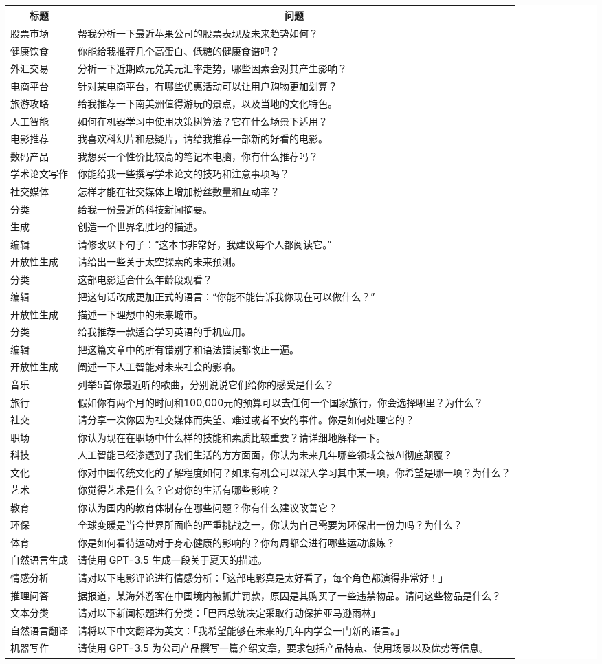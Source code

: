 | 标题 | 问题 |
| --- | --- |
| 股票市场 | 帮我分析一下最近苹果公司的股票表现及未来趋势如何？|
| 健康饮食 | 你能给我推荐几个高蛋白、低糖的健康食谱吗？|
| 外汇交易 | 分析一下近期欧元兑美元汇率走势，哪些因素会对其产生影响？|
| 电商平台 | 针对某电商平台，有哪些优惠活动可以让用户购物更加划算？|
| 旅游攻略 | 给我推荐一下南美洲值得游玩的景点，以及当地的文化特色。|
| 人工智能 | 如何在机器学习中使用决策树算法？它在什么场景下适用？|
| 电影推荐 | 我喜欢科幻片和悬疑片，请给我推荐一部新的好看的电影。|
| 数码产品 | 我想买一个性价比较高的笔记本电脑，你有什么推荐吗？|
| 学术论文写作 | 你能给我一些撰写学术论文的技巧和注意事项吗？|
| 社交媒体 | 怎样才能在社交媒体上增加粉丝数量和互动率？|
| 分类 | 给我一份最近的科技新闻摘要。 |
| 生成 | 创造一个世界名胜地的描述。 |
| 编辑 | 请修改以下句子：“这本书非常好，我建议每个人都阅读它。” |
| 开放性生成 | 请给出一些关于太空探索的未来预测。 |
| 分类 | 这部电影适合什么年龄段观看？ |
| 编辑 | 把这句话改成更加正式的语言：“你能不能告诉我你现在可以做什么？” |
| 开放性生成 | 描述一下理想中的未来城市。 |
| 分类 | 给我推荐一款适合学习英语的手机应用。 |
| 编辑 | 把这篇文章中的所有错别字和语法错误都改正一遍。 |
| 开放性生成 | 阐述一下人工智能对未来社会的影响。 |
|音乐|列举5首你最近听的歌曲，分别说说它们给你的感受是什么？|
|旅行|假如你有两个月的时间和100,000元的预算可以去任何一个国家旅行，你会选择哪里？为什么？|
|社交|请分享一次你因为社交媒体而失望、难过或者不安的事件。你是如何处理它的？|
|职场|你认为现在在职场中什么样的技能和素质比较重要？请详细地解释一下。|
|科技|人工智能已经渗透到了我们生活的方方面面，你认为未来几年哪些领域会被AI彻底颠覆？|
|文化|你对中国传统文化的了解程度如何？如果有机会可以深入学习其中某一项，你希望是哪一项？为什么？|
|艺术|你觉得艺术是什么？它对你的生活有哪些影响？|
|教育|你认为国内的教育体制存在哪些问题？你有什么建议改善它？|
|环保|全球变暖是当今世界所面临的严重挑战之一，你认为自己需要为环保出一份力吗？为什么？|
|体育|你是如何看待运动对于身心健康的影响的？你每周都会进行哪些运动锻炼？|
|自然语言生成|请使用 GPT-3.5 生成一段关于夏天的描述。|
|情感分析|请对以下电影评论进行情感分析：「这部电影真是太好看了，每个角色都演得非常好！」|
|推理问答|据报道，某海外游客在中国境内被抓并罚款，原因是其购买了一些违禁物品。请问这些物品是什么？|
|文本分类|请对以下新闻标题进行分类：「巴西总统决定采取行动保护亚马逊雨林」|
|自然语言翻译|请将以下中文翻译为英文：「我希望能够在未来的几年内学会一门新的语言。」|
|机器写作|请使用 GPT-3.5 为公司产品撰写一篇介绍文章，要求包括产品特点、使用场景以及优势等信息。|